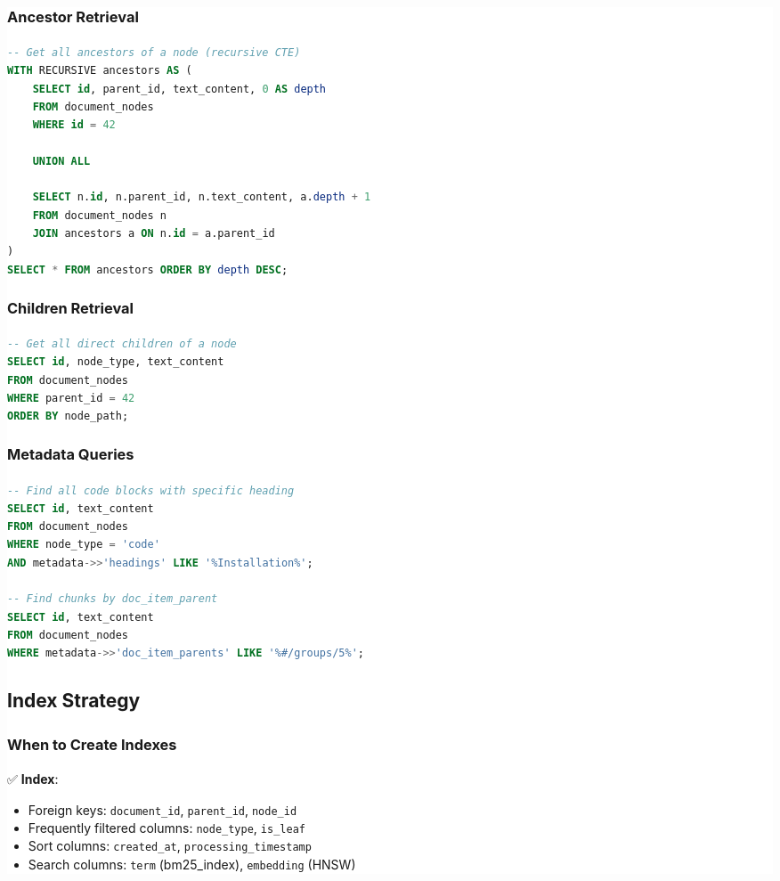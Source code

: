 ### Ancestor Retrieval

```sql
-- Get all ancestors of a node (recursive CTE)
WITH RECURSIVE ancestors AS (
    SELECT id, parent_id, text_content, 0 AS depth
    FROM document_nodes
    WHERE id = 42

    UNION ALL

    SELECT n.id, n.parent_id, n.text_content, a.depth + 1
    FROM document_nodes n
    JOIN ancestors a ON n.id = a.parent_id
)
SELECT * FROM ancestors ORDER BY depth DESC;
```

### Children Retrieval

```sql
-- Get all direct children of a node
SELECT id, node_type, text_content
FROM document_nodes
WHERE parent_id = 42
ORDER BY node_path;
```

### Metadata Queries

```sql
-- Find all code blocks with specific heading
SELECT id, text_content
FROM document_nodes
WHERE node_type = 'code'
AND metadata->>'headings' LIKE '%Installation%';

-- Find chunks by doc_item_parent
SELECT id, text_content
FROM document_nodes
WHERE metadata->>'doc_item_parents' LIKE '%#/groups/5%';
```

## Index Strategy

### When to Create Indexes

✅ **Index**:
- Foreign keys: `document_id`, `parent_id`, `node_id`
- Frequently filtered columns: `node_type`, `is_leaf`
- Sort columns: `created_at`, `processing_timestamp`
- Search columns: `term` (bm25_index), `embedding` (HNSW)
